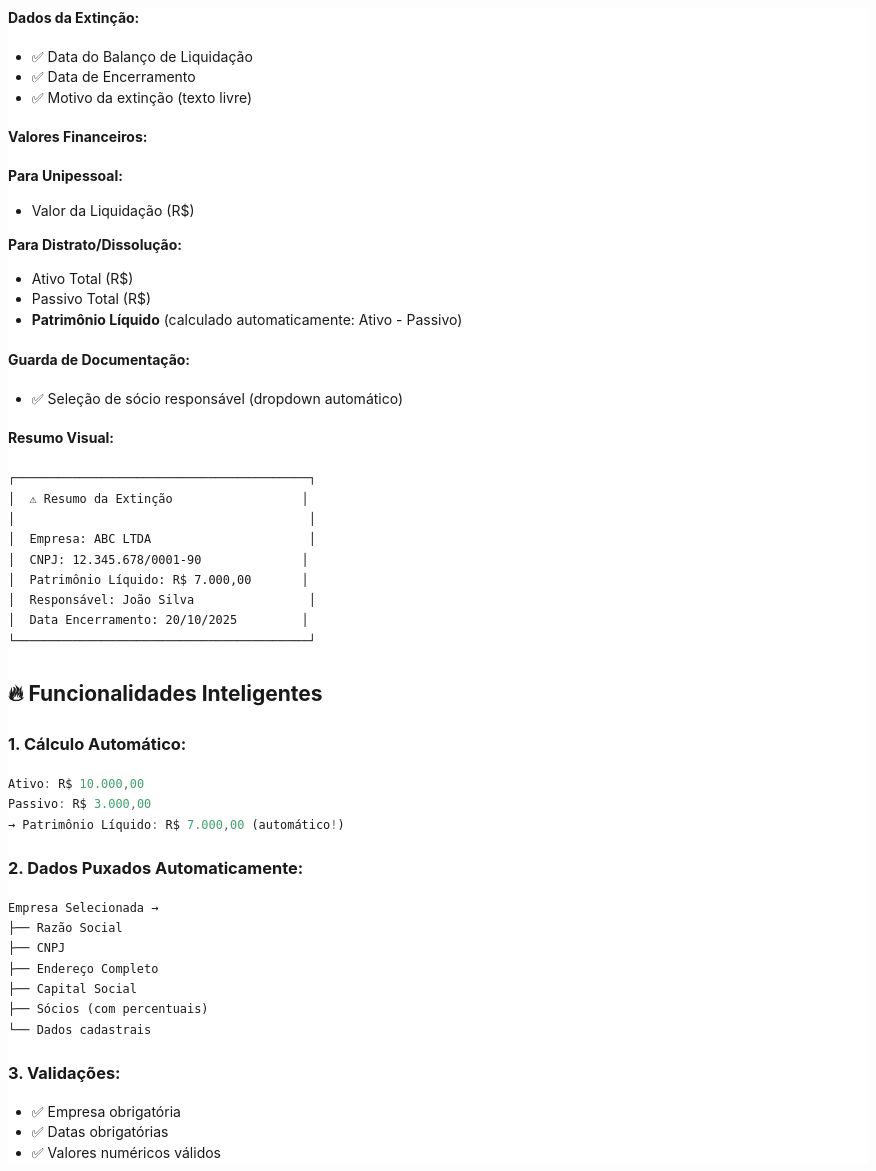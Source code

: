 #### **Dados da Extinção:**
- ✅ Data do Balanço de Liquidação
- ✅ Data de Encerramento
- ✅ Motivo da extinção (texto livre)

#### **Valores Financeiros:**

**Para Unipessoal:**
- Valor da Liquidação (R$)

**Para Distrato/Dissolução:**
- Ativo Total (R$)
- Passivo Total (R$)
- **Patrimônio Líquido** (calculado automaticamente: Ativo - Passivo)

#### **Guarda de Documentação:**
- ✅ Seleção de sócio responsável (dropdown automático)

#### **Resumo Visual:**
```
┌─────────────────────────────────────────┐
│  ⚠️ Resumo da Extinção                  │
│                                         │
│  Empresa: ABC LTDA                      │
│  CNPJ: 12.345.678/0001-90              │
│  Patrimônio Líquido: R$ 7.000,00       │
│  Responsável: João Silva                │
│  Data Encerramento: 20/10/2025         │
└─────────────────────────────────────────┘
```

## 🔥 Funcionalidades Inteligentes

### **1. Cálculo Automático:**
```javascript
Ativo: R$ 10.000,00
Passivo: R$ 3.000,00
→ Patrimônio Líquido: R$ 7.000,00 (automático!)
```

### **2. Dados Puxados Automaticamente:**
```
Empresa Selecionada →
├── Razão Social
├── CNPJ
├── Endereço Completo
├── Capital Social
├── Sócios (com percentuais)
└── Dados cadastrais
```

### **3. Validações:**
- ✅ Empresa obrigatória
- ✅ Datas obrigatórias
- ✅ Valores numéricos válidos
